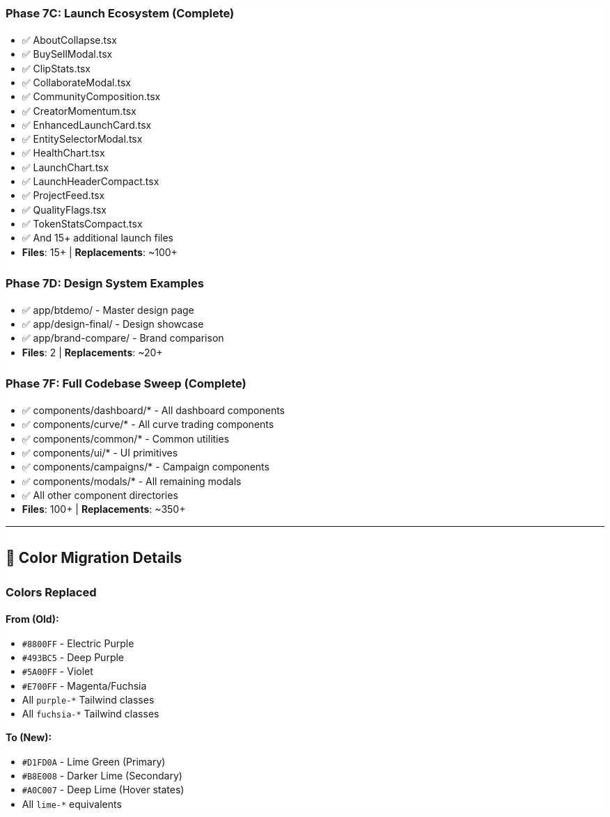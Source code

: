 ### **Phase 7C: Launch Ecosystem** (Complete)
- ✅ AboutCollapse.tsx
- ✅ BuySellModal.tsx
- ✅ ClipStats.tsx
- ✅ CollaborateModal.tsx
- ✅ CommunityComposition.tsx
- ✅ CreatorMomentum.tsx
- ✅ EnhancedLaunchCard.tsx
- ✅ EntitySelectorModal.tsx
- ✅ HealthChart.tsx
- ✅ LaunchChart.tsx
- ✅ LaunchHeaderCompact.tsx
- ✅ ProjectFeed.tsx
- ✅ QualityFlags.tsx
- ✅ TokenStatsCompact.tsx
- ✅ And 15+ additional launch files
- **Files**: 15+ | **Replacements**: ~100+

### **Phase 7D: Design System Examples**
- ✅ app/btdemo/ - Master design page
- ✅ app/design-final/ - Design showcase
- ✅ app/brand-compare/ - Brand comparison
- **Files**: 2 | **Replacements**: ~20+

### **Phase 7F: Full Codebase Sweep** (Complete)
- ✅ components/dashboard/* - All dashboard components
- ✅ components/curve/* - All curve trading components
- ✅ components/common/* - Common utilities
- ✅ components/ui/* - UI primitives
- ✅ components/campaigns/* - Campaign components
- ✅ components/modals/* - All remaining modals
- ✅ All other component directories
- **Files**: 100+ | **Replacements**: ~350+

---

## 🎨 Color Migration Details

### **Colors Replaced**

**From (Old):**
- `#8800FF` - Electric Purple
- `#493BC5` - Deep Purple
- `#5A00FF` - Violet
- `#E700FF` - Magenta/Fuchsia
- All `purple-*` Tailwind classes
- All `fuchsia-*` Tailwind classes

**To (New):**
- `#D1FD0A` - Lime Green (Primary)
- `#B8E008` - Darker Lime (Secondary)
- `#A0C007` - Deep Lime (Hover states)
- All `lime-*` equivalents
